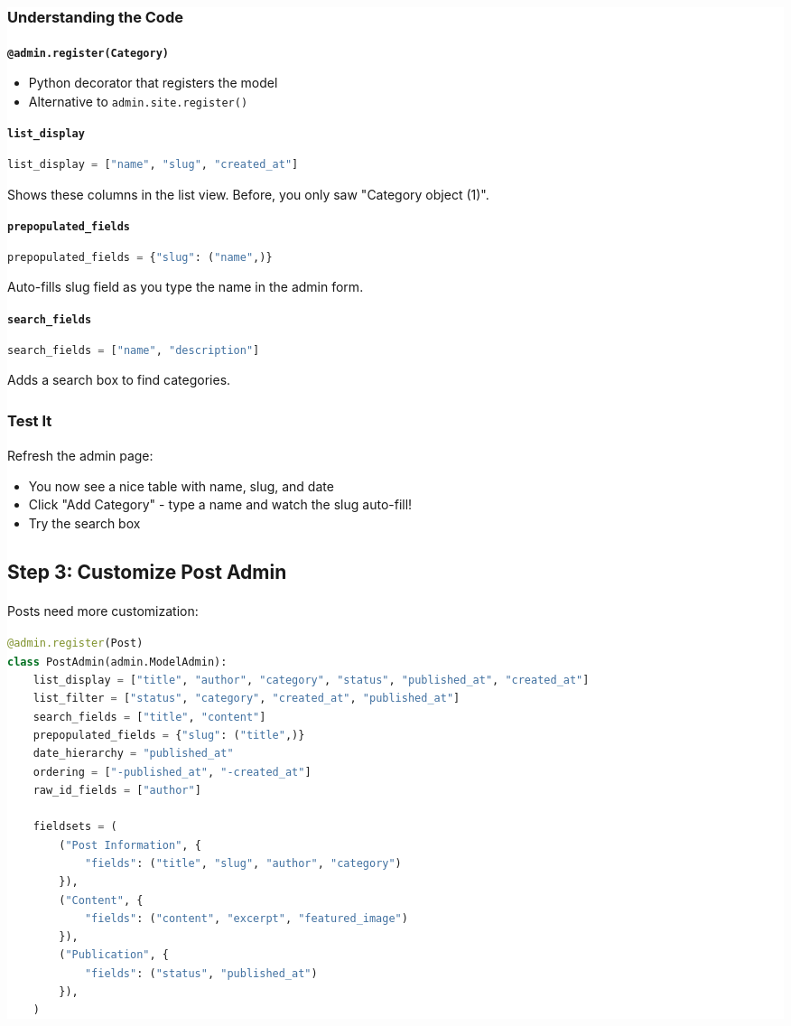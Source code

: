 ### Understanding the Code

**`@admin.register(Category)`**
- Python decorator that registers the model
- Alternative to `admin.site.register()`

**`list_display`**
```python
list_display = ["name", "slug", "created_at"]
```
Shows these columns in the list view. Before, you only saw "Category object (1)".

**`prepopulated_fields`**
```python
prepopulated_fields = {"slug": ("name",)}
```
Auto-fills slug field as you type the name in the admin form.

**`search_fields`**
```python
search_fields = ["name", "description"]
```
Adds a search box to find categories.

### Test It

Refresh the admin page:
- You now see a nice table with name, slug, and date
- Click "Add Category" - type a name and watch the slug auto-fill!
- Try the search box

## Step 3: Customize Post Admin

Posts need more customization:

```python
@admin.register(Post)
class PostAdmin(admin.ModelAdmin):
    list_display = ["title", "author", "category", "status", "published_at", "created_at"]
    list_filter = ["status", "category", "created_at", "published_at"]
    search_fields = ["title", "content"]
    prepopulated_fields = {"slug": ("title",)}
    date_hierarchy = "published_at"
    ordering = ["-published_at", "-created_at"]
    raw_id_fields = ["author"]
    
    fieldsets = (
        ("Post Information", {
            "fields": ("title", "slug", "author", "category")
        }),
        ("Content", {
            "fields": ("content", "excerpt", "featured_image")
        }),
        ("Publication", {
            "fields": ("status", "published_at")
        }),
    )
```
